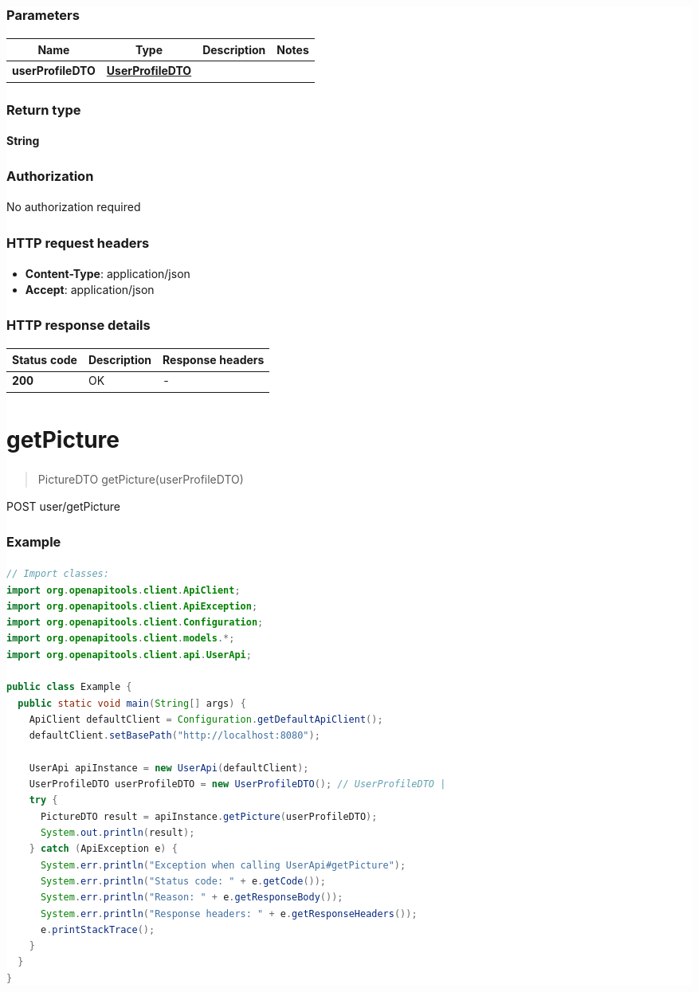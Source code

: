 ### Parameters

| Name | Type | Description  | Notes |
|------------- | ------------- | ------------- | -------------|
| **userProfileDTO** | [**UserProfileDTO**](UserProfileDTO.md)|  | |

### Return type

**String**

### Authorization

No authorization required

### HTTP request headers

 - **Content-Type**: application/json
 - **Accept**: application/json

### HTTP response details
| Status code | Description | Response headers |
|-------------|-------------|------------------|
| **200** | OK |  -  |

<a id="getPicture"></a>
# **getPicture**
> PictureDTO getPicture(userProfileDTO)

POST user/getPicture

### Example
```java
// Import classes:
import org.openapitools.client.ApiClient;
import org.openapitools.client.ApiException;
import org.openapitools.client.Configuration;
import org.openapitools.client.models.*;
import org.openapitools.client.api.UserApi;

public class Example {
  public static void main(String[] args) {
    ApiClient defaultClient = Configuration.getDefaultApiClient();
    defaultClient.setBasePath("http://localhost:8080");

    UserApi apiInstance = new UserApi(defaultClient);
    UserProfileDTO userProfileDTO = new UserProfileDTO(); // UserProfileDTO | 
    try {
      PictureDTO result = apiInstance.getPicture(userProfileDTO);
      System.out.println(result);
    } catch (ApiException e) {
      System.err.println("Exception when calling UserApi#getPicture");
      System.err.println("Status code: " + e.getCode());
      System.err.println("Reason: " + e.getResponseBody());
      System.err.println("Response headers: " + e.getResponseHeaders());
      e.printStackTrace();
    }
  }
}
```
